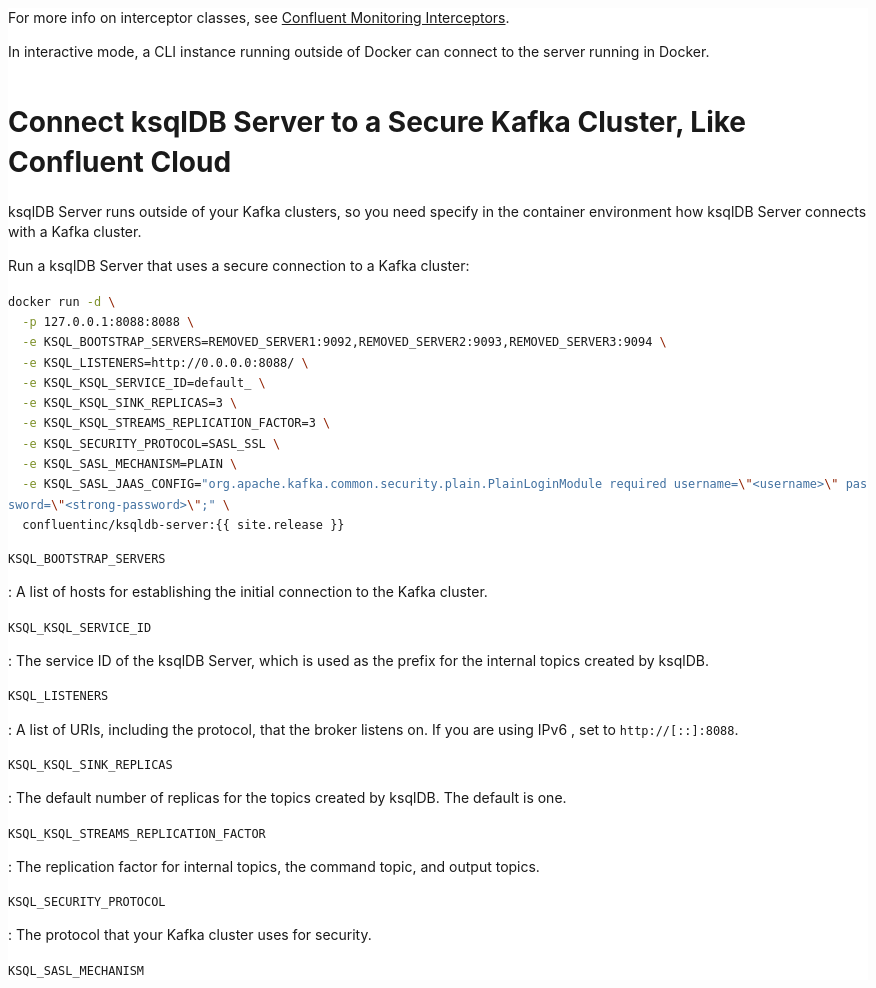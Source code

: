 For more info on interceptor classes, see
[Confluent Monitoring Interceptors](https://docs.confluent.io/current/control-center/installation/clients.html).

In interactive mode, a CLI instance running outside of Docker can
connect to the server running in Docker.

Connect ksqlDB Server to a Secure Kafka Cluster, Like Confluent Cloud
===================================================================

ksqlDB Server runs outside of your Kafka clusters, so you need specify in
the container environment how ksqlDB Server connects with a Kafka cluster.

Run a ksqlDB Server that uses a secure connection to a Kafka cluster:

```bash
docker run -d \
  -p 127.0.0.1:8088:8088 \
  -e KSQL_BOOTSTRAP_SERVERS=REMOVED_SERVER1:9092,REMOVED_SERVER2:9093,REMOVED_SERVER3:9094 \
  -e KSQL_LISTENERS=http://0.0.0.0:8088/ \
  -e KSQL_KSQL_SERVICE_ID=default_ \
  -e KSQL_KSQL_SINK_REPLICAS=3 \
  -e KSQL_KSQL_STREAMS_REPLICATION_FACTOR=3 \
  -e KSQL_SECURITY_PROTOCOL=SASL_SSL \
  -e KSQL_SASL_MECHANISM=PLAIN \
  -e KSQL_SASL_JAAS_CONFIG="org.apache.kafka.common.security.plain.PlainLoginModule required username=\"<username>\" password=\"<strong-password>\";" \
  confluentinc/ksqldb-server:{{ site.release }}
```

`KSQL_BOOTSTRAP_SERVERS`

:   A list of hosts for establishing the initial connection to the Kafka
    cluster.

`KSQL_KSQL_SERVICE_ID`

:   The service ID of the ksqlDB Server, which is used as the prefix for
    the internal topics created by ksqlDB.

`KSQL_LISTENERS`

:   A list of URIs, including the protocol, that the broker listens on.
    If you are using IPv6 , set to `http://[::]:8088`.

`KSQL_KSQL_SINK_REPLICAS`

:   The default number of replicas for the topics created by ksqlDB. The
    default is one.

`KSQL_KSQL_STREAMS_REPLICATION_FACTOR`

:   The replication factor for internal topics, the command topic, and
    output topics.

`KSQL_SECURITY_PROTOCOL`

:   The protocol that your Kafka cluster uses for security.

`KSQL_SASL_MECHANISM`
